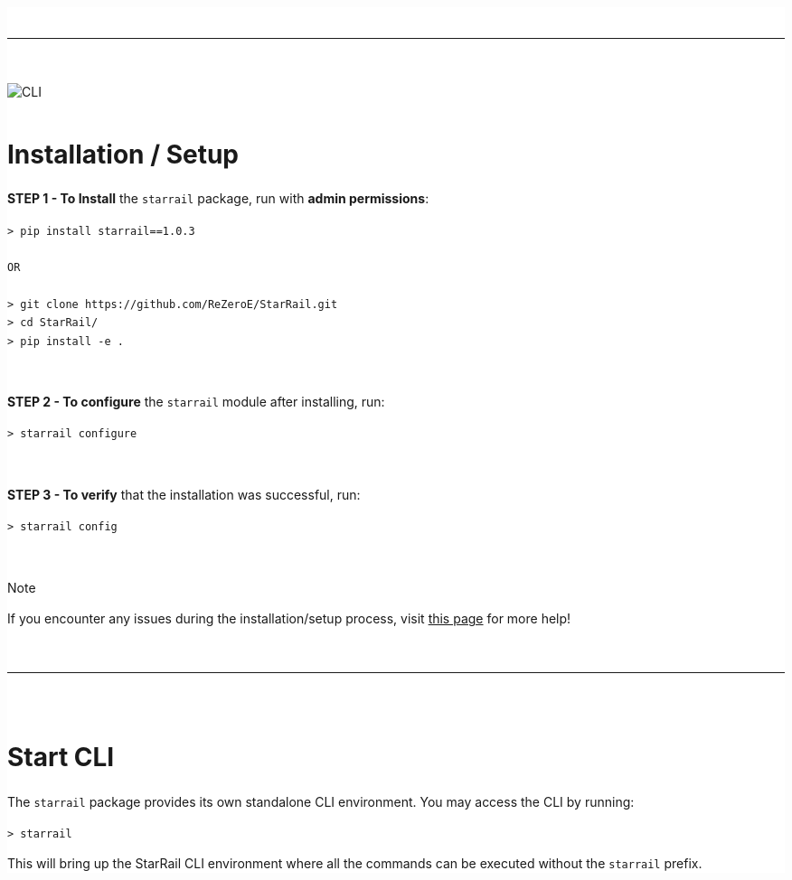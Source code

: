 <br/>



***

<br/>

![CLI](https://i.imgur.com/882zWGf.png)

# Installation / Setup




**STEP 1 - To Install** the `starrail` package, run with **admin permissions**:
```shell
> pip install starrail==1.0.3

OR

> git clone https://github.com/ReZeroE/StarRail.git
> cd StarRail/
> pip install -e .
```

<br/>

**STEP 2 - To configure** the `starrail` module after installing, run:
```shell
> starrail configure
```

<br/>

**STEP 3 - To verify** that the installation was successful, run:
```shell
> starrail config
```

<br/>

> [!NOTE]
> If you encounter any issues during the installation/setup process, visit [this page](https://github.com/ReZeroE/StarRail/wiki/99.-Common-Setup-Issues) for more help!


<br/>

***

<br/>


# Start CLI

The `starrail` package provides its own standalone CLI environment. You may access the CLI by running:
```shell
> starrail
```
This will bring up the StarRail CLI environment where all the commands can be executed without the `starrail` prefix.
